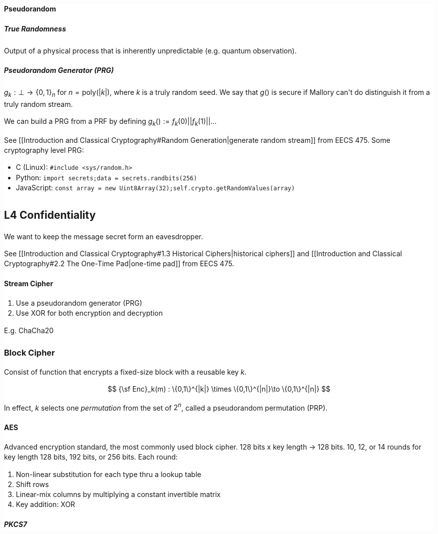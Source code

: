 #### Pseudorandom

##### True Randomness

Output of a physical process that is inherently unpredictable (e.g. quantum observation).

##### Pseudorandom Generator (PRG)

$g_k : \bot \to \{0,1\}_n$ for $n = \text{poly}(|k|)$, where $k$ is a truly random seed. We say that $g()$ is secure if Mallory can't do distinguish it from a truly random stream.

We can build a PRG from a PRF by defining $g_k() := f_k(0) || f_k(1) || \dots$

See [[Introduction and Classical Cryptography#Random Generation|generate random stream]] from EECS 475. Some cryptography level PRG:

* C (Linux): `#include <sys/random.h>`
* Python: `import secrets;data = secrets.randbits(256)`
* JavaScript: `const array = new Uint8Array(32);self.crypto.getRandomValues(array)`



## L4 Confidentiality

We want to keep the message secret form an eavesdropper.

See [[Introduction and Classical Cryptography#1.3 Historical Ciphers|historical ciphers]] and [[Introduction and Classical Cryptography#2.2 The One-Time Pad|one-time pad]] from EECS 475.

#### Stream Cipher

1. Use a pseudorandom generator (PRG)
2. Use XOR for both encryption and decryption

E.g. ChaCha20

### Block Cipher

Consist of function that encrypts a fixed-size block with a reusable key $k$.

$$
{\sf Enc}_k(m) : \{0,1\}^{|k|} \times \{0,1\}^{|n|}\to \{0,1\}^{|n|}
$$

In effect, $k$ selects one *permutation* from the set of $2^n$, called a pseudorandom permutation (PRP).

#### AES

Advanced encryption standard, the most commonly used block cipher. 128 bits x key length -> 128 bits. 10, 12, or 14 rounds for key length 128 bits, 192 bits, or 256 bits. Each round:

1. Non-linear substitution for each type thru a lookup table
2. Shift rows
3. Linear-mix columns by multiplying a constant invertible matrix
4. Key addition: XOR

##### PKCS7
